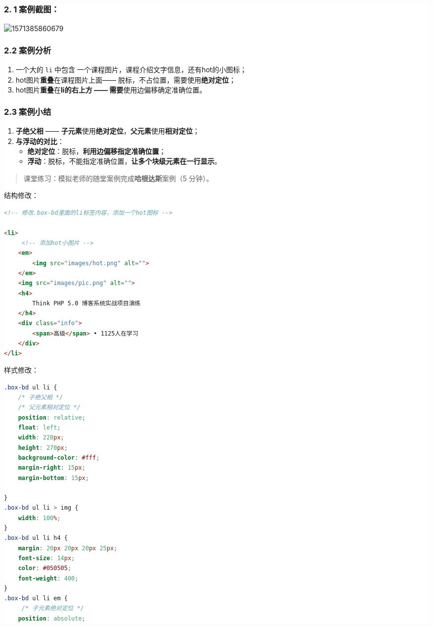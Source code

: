 ### **2. 1 案例截图**：

![1571385860679](https://s2.loli.net/2023/10/17/xMqfBsY2vUPwRzo.png) 

### 2.2 案例分析

1. 一个大的 `li` 中包含 一个课程图片，课程介绍文字信息，还有hot的小图标；
2. hot图片**重叠**在课程图片上面—— 脱标，不占位置，需要使用**绝对定位**；
3. hot图片**重叠**在**li的右上方 —— 需要**使用边偏移确定准确位置。

### 2.3 案例小结

1. **子绝父相** —— **子元素**使用**绝对定位**，**父元素**使用**相对定位**；
2. **与浮动的对比**：
   * **绝对定位**：脱标，**利用边偏移指定准确位置**；
   * **浮动**：脱标，不能指定准确位置，**让多个块级元素在一行显示**。

> 课堂练习：模拟老师的随堂案例完成**哈根达斯**案例（5 分钟）。

结构修改：

```html
<!-- 修改.box-bd里面的li标签内容，添加一个hot图标 -->

<li>
	 <!-- 添加hot小图片 -->
    <em>
        <img src="images/hot.png" alt="">
    </em>
    <img src="images/pic.png" alt="">
    <h4>
        Think PHP 5.0 博客系统实战项目演练
    </h4>
    <div class="info">
        <span>高级</span> • 1125人在学习
    </div>
</li>
```

样式修改：

```css
.box-bd ul li {
    /* 子绝父相 */
    /* 父元素相对定位 */
    position: relative;
    float: left;
    width: 228px;
    height: 270px;
    background-color: #fff;
    margin-right: 15px;
    margin-bottom: 15px;
   
}
.box-bd ul li > img {
    width: 100%;
}
.box-bd ul li h4 {
    margin: 20px 20px 20px 25px;
    font-size: 14px;
    color: #050505;
    font-weight: 400;
}
.box-bd ul li em {
     /* 子元素绝对定位 */
    position: absolute;
```